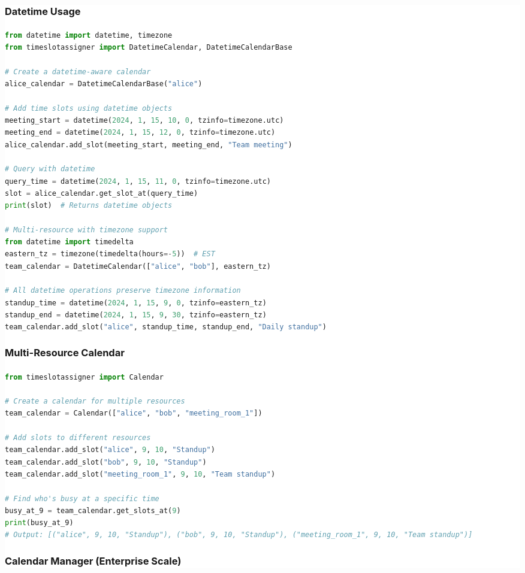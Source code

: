 ### Datetime Usage

```python
from datetime import datetime, timezone
from timeslotassigner import DatetimeCalendar, DatetimeCalendarBase

# Create a datetime-aware calendar
alice_calendar = DatetimeCalendarBase("alice")

# Add time slots using datetime objects
meeting_start = datetime(2024, 1, 15, 10, 0, tzinfo=timezone.utc)
meeting_end = datetime(2024, 1, 15, 12, 0, tzinfo=timezone.utc)
alice_calendar.add_slot(meeting_start, meeting_end, "Team meeting")

# Query with datetime
query_time = datetime(2024, 1, 15, 11, 0, tzinfo=timezone.utc)
slot = alice_calendar.get_slot_at(query_time)
print(slot)  # Returns datetime objects

# Multi-resource with timezone support
from datetime import timedelta
eastern_tz = timezone(timedelta(hours=-5))  # EST
team_calendar = DatetimeCalendar(["alice", "bob"], eastern_tz)

# All datetime operations preserve timezone information
standup_time = datetime(2024, 1, 15, 9, 0, tzinfo=eastern_tz)
standup_end = datetime(2024, 1, 15, 9, 30, tzinfo=eastern_tz)
team_calendar.add_slot("alice", standup_time, standup_end, "Daily standup")
```

### Multi-Resource Calendar

```python
from timeslotassigner import Calendar

# Create a calendar for multiple resources
team_calendar = Calendar(["alice", "bob", "meeting_room_1"])

# Add slots to different resources
team_calendar.add_slot("alice", 9, 10, "Standup")
team_calendar.add_slot("bob", 9, 10, "Standup")
team_calendar.add_slot("meeting_room_1", 9, 10, "Team standup")

# Find who's busy at a specific time
busy_at_9 = team_calendar.get_slots_at(9)
print(busy_at_9)
# Output: [("alice", 9, 10, "Standup"), ("bob", 9, 10, "Standup"), ("meeting_room_1", 9, 10, "Team standup")]
```

### Calendar Manager (Enterprise Scale)
